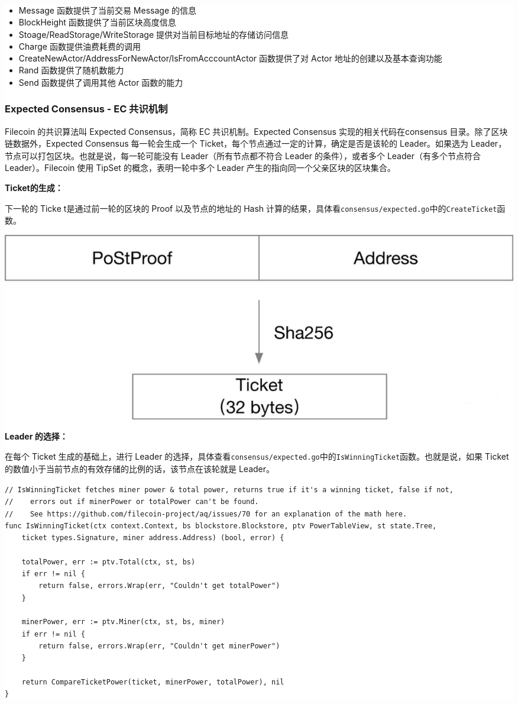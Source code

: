 

- Message 函数提供了当前交易 Message 的信息
- BlockHeight 函数提供了当前区块高度信息
- Stoage/ReadStorage/WriteStorage 提供对当前目标地址的存储访问信息
- Charge 函数提供油费耗费的调用
- CreateNewActor/AddressForNewActor/IsFromAcccountActor 函数提供了对 Actor 地址的创建以及基本查询功能
- Rand 函数提供了随机数能力
- Send 函数提供了调用其他 Actor 函数的能力



### Expected Consensus - EC 共识机制

Filecoin 的共识算法叫 Expected Consensus，简称 EC 共识机制。Expected Consensus 实现的相关代码在consensus 目录。除了区块链数据外，Expected Consensus 每一轮会生成一个 Ticket，每个节点通过一定的计算，确定是否是该轮的 Leader。如果选为 Leader，节点可以打包区块。也就是说，每一轮可能没有 Leader（所有节点都不符合 Leader 的条件），或者多个 Leader（有多个节点符合 Leader）。Filecoin 使用 TipSet 的概念，表明一轮中多个 Leader 产生的指向同一个父亲区块的区块集合。

**Ticket的生成：**

下一轮的 Ticke t是通过前一轮的区块的 Proof 以及节点的地址的 Hash 计算的结果，具体看`consensus/expected.go`中的`CreateTicket`函数。

![](images/ticket.png)



**Leader 的选择：**

在每个 Ticket 生成的基础上，进行 Leader 的选择，具体查看`consensus/expected.go`中的`IsWinningTicket`函数。也就是说，如果 Ticket 的数值小于当前节点的有效存储的比例的话，该节点在该轮就是 Leader。

```
// IsWinningTicket fetches miner power & total power, returns true if it's a winning ticket, false if not,
//    errors out if minerPower or totalPower can't be found.
//    See https://github.com/filecoin-project/aq/issues/70 for an explanation of the math here.
func IsWinningTicket(ctx context.Context, bs blockstore.Blockstore, ptv PowerTableView, st state.Tree,
	ticket types.Signature, miner address.Address) (bool, error) {

	totalPower, err := ptv.Total(ctx, st, bs)
	if err != nil {
		return false, errors.Wrap(err, "Couldn't get totalPower")
	}

	minerPower, err := ptv.Miner(ctx, st, bs, miner)
	if err != nil {
		return false, errors.Wrap(err, "Couldn't get minerPower")
	}

	return CompareTicketPower(ticket, minerPower, totalPower), nil
}
```